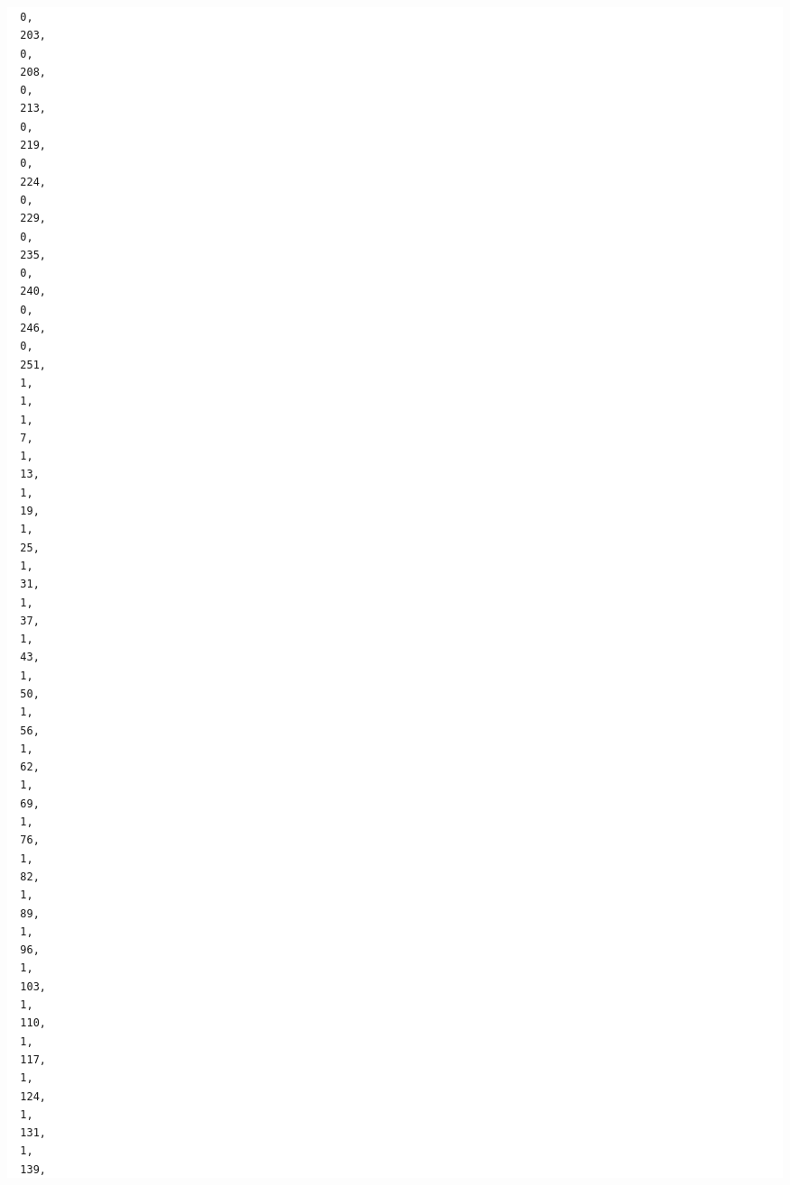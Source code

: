       0,
      203,
      0,
      208,
      0,
      213,
      0,
      219,
      0,
      224,
      0,
      229,
      0,
      235,
      0,
      240,
      0,
      246,
      0,
      251,
      1,
      1,
      1,
      7,
      1,
      13,
      1,
      19,
      1,
      25,
      1,
      31,
      1,
      37,
      1,
      43,
      1,
      50,
      1,
      56,
      1,
      62,
      1,
      69,
      1,
      76,
      1,
      82,
      1,
      89,
      1,
      96,
      1,
      103,
      1,
      110,
      1,
      117,
      1,
      124,
      1,
      131,
      1,
      139,